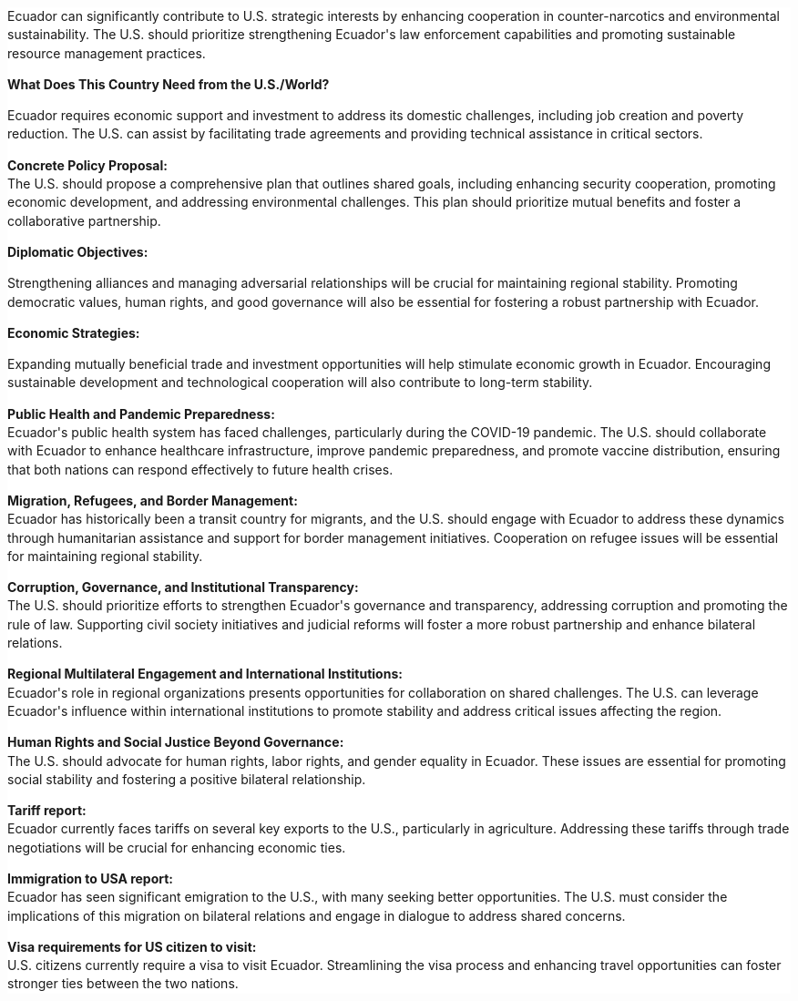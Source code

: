 Ecuador can significantly contribute to U.S. strategic interests by enhancing cooperation in counter-narcotics and environmental sustainability. The U.S. should prioritize strengthening Ecuador's law enforcement capabilities and promoting sustainable resource management practices.

**What Does This Country Need from the U.S./World?**

Ecuador requires economic support and investment to address its domestic challenges, including job creation and poverty reduction. The U.S. can assist by facilitating trade agreements and providing technical assistance in critical sectors.

**Concrete Policy Proposal:**  
The U.S. should propose a comprehensive plan that outlines shared goals, including enhancing security cooperation, promoting economic development, and addressing environmental challenges. This plan should prioritize mutual benefits and foster a collaborative partnership.

**Diplomatic Objectives:**

Strengthening alliances and managing adversarial relationships will be crucial for maintaining regional stability. Promoting democratic values, human rights, and good governance will also be essential for fostering a robust partnership with Ecuador.

**Economic Strategies:**

Expanding mutually beneficial trade and investment opportunities will help stimulate economic growth in Ecuador. Encouraging sustainable development and technological cooperation will also contribute to long-term stability.

**Public Health and Pandemic Preparedness:**  
Ecuador's public health system has faced challenges, particularly during the COVID-19 pandemic. The U.S. should collaborate with Ecuador to enhance healthcare infrastructure, improve pandemic preparedness, and promote vaccine distribution, ensuring that both nations can respond effectively to future health crises.

**Migration, Refugees, and Border Management:**  
Ecuador has historically been a transit country for migrants, and the U.S. should engage with Ecuador to address these dynamics through humanitarian assistance and support for border management initiatives. Cooperation on refugee issues will be essential for maintaining regional stability.

**Corruption, Governance, and Institutional Transparency:**  
The U.S. should prioritize efforts to strengthen Ecuador's governance and transparency, addressing corruption and promoting the rule of law. Supporting civil society initiatives and judicial reforms will foster a more robust partnership and enhance bilateral relations.

**Regional Multilateral Engagement and International Institutions:**  
Ecuador's role in regional organizations presents opportunities for collaboration on shared challenges. The U.S. can leverage Ecuador's influence within international institutions to promote stability and address critical issues affecting the region.

**Human Rights and Social Justice Beyond Governance:**  
The U.S. should advocate for human rights, labor rights, and gender equality in Ecuador. These issues are essential for promoting social stability and fostering a positive bilateral relationship.

**Tariff report:**  
Ecuador currently faces tariffs on several key exports to the U.S., particularly in agriculture. Addressing these tariffs through trade negotiations will be crucial for enhancing economic ties.

**Immigration to USA report:**  
Ecuador has seen significant emigration to the U.S., with many seeking better opportunities. The U.S. must consider the implications of this migration on bilateral relations and engage in dialogue to address shared concerns.

**Visa requirements for US citizen to visit:**  
U.S. citizens currently require a visa to visit Ecuador. Streamlining the visa process and enhancing travel opportunities can foster stronger ties between the two nations.